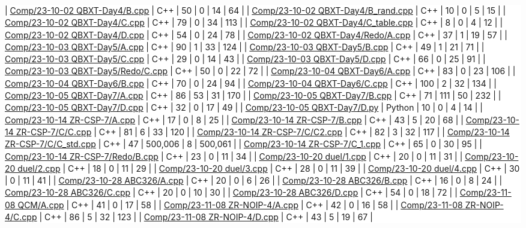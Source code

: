 | [Comp/23-10-02 QBXT-Day4/B.cpp](/Comp/23-10-02%20QBXT-Day4/B.cpp) | C++ | 50 | 0 | 14 | 64 |
| [Comp/23-10-02 QBXT-Day4/B_rand.cpp](/Comp/23-10-02%20QBXT-Day4/B_rand.cpp) | C++ | 10 | 0 | 5 | 15 |
| [Comp/23-10-02 QBXT-Day4/C.cpp](/Comp/23-10-02%20QBXT-Day4/C.cpp) | C++ | 79 | 0 | 34 | 113 |
| [Comp/23-10-02 QBXT-Day4/C_table.cpp](/Comp/23-10-02%20QBXT-Day4/C_table.cpp) | C++ | 8 | 0 | 4 | 12 |
| [Comp/23-10-02 QBXT-Day4/D.cpp](/Comp/23-10-02%20QBXT-Day4/D.cpp) | C++ | 54 | 0 | 24 | 78 |
| [Comp/23-10-02 QBXT-Day4/Redo/A.cpp](/Comp/23-10-02%20QBXT-Day4/Redo/A.cpp) | C++ | 37 | 1 | 19 | 57 |
| [Comp/23-10-03 QBXT-Day5/A.cpp](/Comp/23-10-03%20QBXT-Day5/A.cpp) | C++ | 90 | 1 | 33 | 124 |
| [Comp/23-10-03 QBXT-Day5/B.cpp](/Comp/23-10-03%20QBXT-Day5/B.cpp) | C++ | 49 | 1 | 21 | 71 |
| [Comp/23-10-03 QBXT-Day5/C.cpp](/Comp/23-10-03%20QBXT-Day5/C.cpp) | C++ | 29 | 0 | 14 | 43 |
| [Comp/23-10-03 QBXT-Day5/D.cpp](/Comp/23-10-03%20QBXT-Day5/D.cpp) | C++ | 66 | 0 | 25 | 91 |
| [Comp/23-10-03 QBXT-Day5/Redo/C.cpp](/Comp/23-10-03%20QBXT-Day5/Redo/C.cpp) | C++ | 50 | 0 | 22 | 72 |
| [Comp/23-10-04 QBXT-Day6/A.cpp](/Comp/23-10-04%20QBXT-Day6/A.cpp) | C++ | 83 | 0 | 23 | 106 |
| [Comp/23-10-04 QBXT-Day6/B.cpp](/Comp/23-10-04%20QBXT-Day6/B.cpp) | C++ | 70 | 0 | 24 | 94 |
| [Comp/23-10-04 QBXT-Day6/C.cpp](/Comp/23-10-04%20QBXT-Day6/C.cpp) | C++ | 100 | 2 | 32 | 134 |
| [Comp/23-10-05 QBXT-Day7/A.cpp](/Comp/23-10-05%20QBXT-Day7/A.cpp) | C++ | 86 | 53 | 31 | 170 |
| [Comp/23-10-05 QBXT-Day7/B.cpp](/Comp/23-10-05%20QBXT-Day7/B.cpp) | C++ | 71 | 111 | 50 | 232 |
| [Comp/23-10-05 QBXT-Day7/D.cpp](/Comp/23-10-05%20QBXT-Day7/D.cpp) | C++ | 32 | 0 | 17 | 49 |
| [Comp/23-10-05 QBXT-Day7/D.py](/Comp/23-10-05%20QBXT-Day7/D.py) | Python | 10 | 0 | 4 | 14 |
| [Comp/23-10-14 ZR-CSP-7/A.cpp](/Comp/23-10-14%20ZR-CSP-7/A.cpp) | C++ | 17 | 0 | 8 | 25 |
| [Comp/23-10-14 ZR-CSP-7/B.cpp](/Comp/23-10-14%20ZR-CSP-7/B.cpp) | C++ | 43 | 5 | 20 | 68 |
| [Comp/23-10-14 ZR-CSP-7/C/C.cpp](/Comp/23-10-14%20ZR-CSP-7/C/C.cpp) | C++ | 81 | 6 | 33 | 120 |
| [Comp/23-10-14 ZR-CSP-7/C/C2.cpp](/Comp/23-10-14%20ZR-CSP-7/C/C2.cpp) | C++ | 82 | 3 | 32 | 117 |
| [Comp/23-10-14 ZR-CSP-7/C/C_std.cpp](/Comp/23-10-14%20ZR-CSP-7/C/C_std.cpp) | C++ | 47 | 500,006 | 8 | 500,061 |
| [Comp/23-10-14 ZR-CSP-7/C_1.cpp](/Comp/23-10-14%20ZR-CSP-7/C_1.cpp) | C++ | 65 | 0 | 30 | 95 |
| [Comp/23-10-14 ZR-CSP-7/Redo/B.cpp](/Comp/23-10-14%20ZR-CSP-7/Redo/B.cpp) | C++ | 23 | 0 | 11 | 34 |
| [Comp/23-10-20 duel/1.cpp](/Comp/23-10-20%20duel/1.cpp) | C++ | 20 | 0 | 11 | 31 |
| [Comp/23-10-20 duel/2.cpp](/Comp/23-10-20%20duel/2.cpp) | C++ | 18 | 0 | 11 | 29 |
| [Comp/23-10-20 duel/3.cpp](/Comp/23-10-20%20duel/3.cpp) | C++ | 28 | 0 | 11 | 39 |
| [Comp/23-10-20 duel/4.cpp](/Comp/23-10-20%20duel/4.cpp) | C++ | 30 | 0 | 11 | 41 |
| [Comp/23-10-28 ABC326/A.cpp](/Comp/23-10-28%20ABC326/A.cpp) | C++ | 20 | 0 | 6 | 26 |
| [Comp/23-10-28 ABC326/B.cpp](/Comp/23-10-28%20ABC326/B.cpp) | C++ | 16 | 0 | 8 | 24 |
| [Comp/23-10-28 ABC326/C.cpp](/Comp/23-10-28%20ABC326/C.cpp) | C++ | 20 | 0 | 10 | 30 |
| [Comp/23-10-28 ABC326/D.cpp](/Comp/23-10-28%20ABC326/D.cpp) | C++ | 54 | 0 | 18 | 72 |
| [Comp/23-11-08 QCM/A.cpp](/Comp/23-11-08%20QCM/A.cpp) | C++ | 41 | 0 | 17 | 58 |
| [Comp/23-11-08 ZR-NOIP-4/A.cpp](/Comp/23-11-08%20ZR-NOIP-4/A.cpp) | C++ | 42 | 0 | 16 | 58 |
| [Comp/23-11-08 ZR-NOIP-4/C.cpp](/Comp/23-11-08%20ZR-NOIP-4/C.cpp) | C++ | 86 | 5 | 32 | 123 |
| [Comp/23-11-08 ZR-NOIP-4/D.cpp](/Comp/23-11-08%20ZR-NOIP-4/D.cpp) | C++ | 43 | 5 | 19 | 67 |